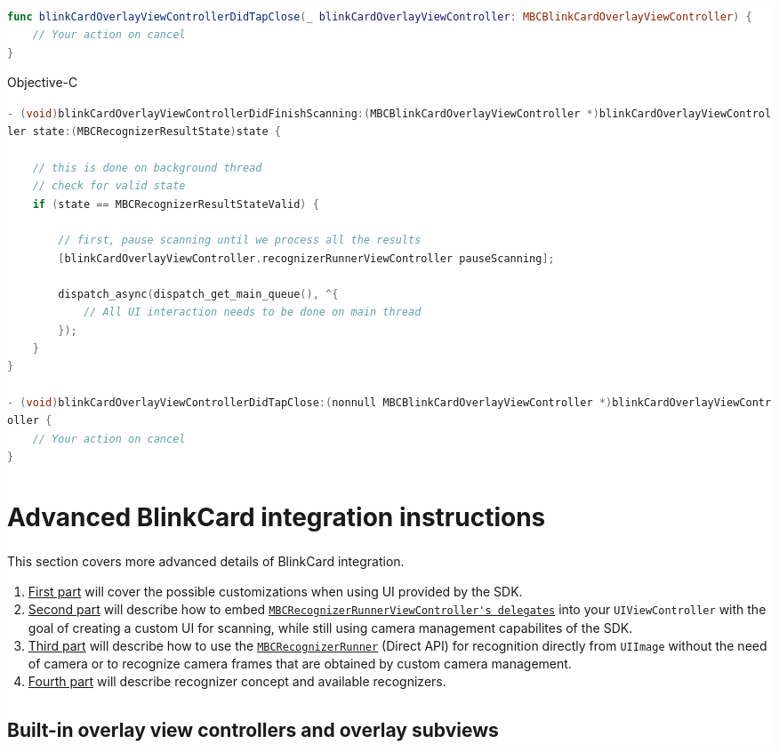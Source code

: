 ```swift
func blinkCardOverlayViewControllerDidTapClose(_ blinkCardOverlayViewController: MBCBlinkCardOverlayViewController) {
    // Your action on cancel
}
```

Objective-C

```objective-c
- (void)blinkCardOverlayViewControllerDidFinishScanning:(MBCBlinkCardOverlayViewController *)blinkCardOverlayViewController state:(MBCRecognizerResultState)state {

    // this is done on background thread
    // check for valid state
    if (state == MBCRecognizerResultStateValid) {

        // first, pause scanning until we process all the results
        [blinkCardOverlayViewController.recognizerRunnerViewController pauseScanning];

        dispatch_async(dispatch_get_main_queue(), ^{
            // All UI interaction needs to be done on main thread
        });
    }
}

- (void)blinkCardOverlayViewControllerDidTapClose:(nonnull MBCBlinkCardOverlayViewController *)blinkCardOverlayViewController {
    // Your action on cancel
}
```

# <a name="advanced-integration"></a> Advanced BlinkCard integration instructions
This section covers more advanced details of BlinkCard integration.

1. [First part](#ui-customizations) will cover the possible customizations when using UI provided by the SDK.
2. [Second part](#using-document-overlay-viewcontroller) will describe how to embed [`MBCRecognizerRunnerViewController's delegates`](http://blinkcard.github.io/blinkcard-ios/Protocols.html) into your `UIViewController` with the goal of creating a custom UI for scanning, while still using camera management capabilites of the SDK.
3. [Third part](#direct-api-processing) will describe how to use the [`MBCRecognizerRunner`](http://blinkcard.github.io/blinkcard-ios/Classes/MBCRecognizerRunner.html) (Direct API) for recognition directly from `UIImage` without the need of camera or to recognize camera frames that are obtained by custom camera management.
4. [Fourth part](#recognizer) will describe recognizer concept and available recognizers.


## <a name="ui-customizations"></a> Built-in overlay view controllers and overlay subviews
